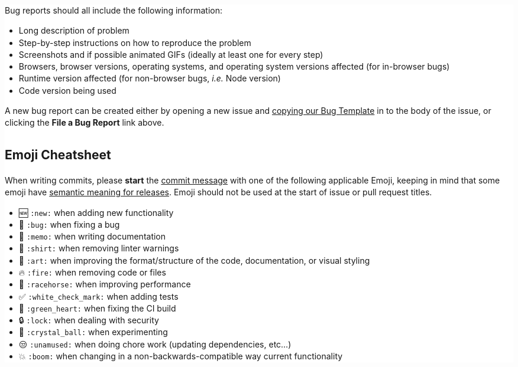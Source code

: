Bug reports should all include the following information:

* Long description of problem
* Step-by-step instructions on how to reproduce the problem
* Screenshots and if possible animated GIFs (ideally at least one for every step)
* Browsers, browser versions, operating systems, and operating system versions affected (for in-browser bugs)
* Runtime version affected (for non-browser bugs, _i.e._ Node version)
* Code version being used

A new bug report can be created either by opening a new issue and [copying our Bug Template](https://raw.githubusercontent.com/punchcard-cms/punchcard/master/.github/BUG_TEMPLATE.md#) in to the body of the issue, or clicking the **File a Bug Report** link above.

## Emoji Cheatsheet

When writing commits, please **start** the [commit message](#git-commit-messages) with one of the following applicable Emoji, keeping in mind that some emoji have [semantic meaning for releases](#creating-a-release). Emoji should not be used at the start of issue or pull request titles.

* :new: `:new:` when adding new functionality
* :bug: `:bug:` when fixing a bug
* :memo: `:memo:` when writing documentation
* :shirt: `:shirt:` when removing linter warnings
* :art: `:art:` when improving the format/structure of the code, documentation, or visual styling
* :fire: `:fire:` when removing code or files
* :racehorse: `:racehorse:` when improving performance
* :white_check_mark: `:white_check_mark:` when adding tests
* :green_heart: `:green_heart:` when fixing the CI build
* :lock: `:lock:` when dealing with security
* :crystal_ball: `:crystal_ball:` when experimenting
* :unamused: `:unamused:` when doing chore work (updating dependencies, etc…)
* :boom: `:boom:` when changing in a non-backwards-compatible way current functionality
